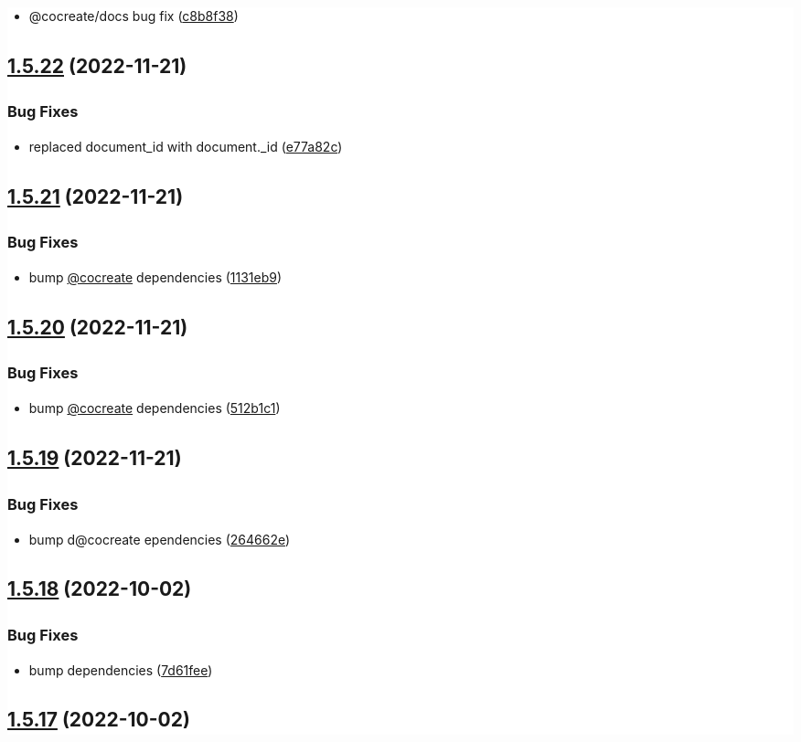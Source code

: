 * @cocreate/docs bug fix ([c8b8f38](https://github.com/CoCreate-app/CoCreate-observer/commit/c8b8f382e1739dfa584e165199377b8a221e4256))

## [1.5.22](https://github.com/CoCreate-app/CoCreate-observer/compare/v1.5.21...v1.5.22) (2022-11-21)


### Bug Fixes

* replaced document_id with document._id ([e77a82c](https://github.com/CoCreate-app/CoCreate-observer/commit/e77a82ce517a9bb1ccc7300b5083bd2d4964e7a3))

## [1.5.21](https://github.com/CoCreate-app/CoCreate-observer/compare/v1.5.20...v1.5.21) (2022-11-21)


### Bug Fixes

* bump [@cocreate](https://github.com/cocreate) dependencies ([1131eb9](https://github.com/CoCreate-app/CoCreate-observer/commit/1131eb932d680b92e4766622763bb2c54aa6c9ba))

## [1.5.20](https://github.com/CoCreate-app/CoCreate-observer/compare/v1.5.19...v1.5.20) (2022-11-21)


### Bug Fixes

* bump [@cocreate](https://github.com/cocreate) dependencies ([512b1c1](https://github.com/CoCreate-app/CoCreate-observer/commit/512b1c1894b3ecae6b7529a1ad87f98f9261a88b))

## [1.5.19](https://github.com/CoCreate-app/CoCreate-observer/compare/v1.5.18...v1.5.19) (2022-11-21)


### Bug Fixes

* bump d@cocreate ependencies ([264662e](https://github.com/CoCreate-app/CoCreate-observer/commit/264662eaabb457d1592ad10e08d0f8088daec727))

## [1.5.18](https://github.com/CoCreate-app/CoCreate-observer/compare/v1.5.17...v1.5.18) (2022-10-02)


### Bug Fixes

* bump dependencies ([7d61fee](https://github.com/CoCreate-app/CoCreate-observer/commit/7d61fee1a2ee8795b214b2841f0d944b01a03e6a))

## [1.5.17](https://github.com/CoCreate-app/CoCreate-observer/compare/v1.5.16...v1.5.17) (2022-10-02)
